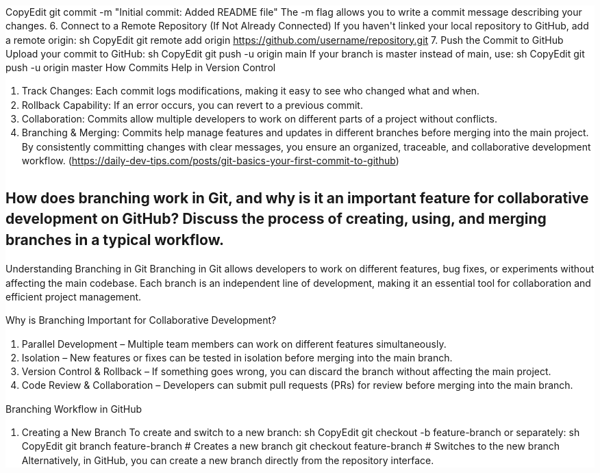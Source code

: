 CopyEdit
git commit -m "Initial commit: Added README file"
The -m flag allows you to write a commit message describing your changes.
6. Connect to a Remote Repository (If Not Already Connected)
If you haven't linked your local repository to GitHub, add a remote origin:
sh
CopyEdit
git remote add origin https://github.com/username/repository.git
7. Push the Commit to GitHub
Upload your commit to GitHub:
sh
CopyEdit
git push -u origin main
If your branch is master instead of main, use:
sh
CopyEdit
git push -u origin master
How Commits Help in Version Control
1.	Track Changes: Each commit logs modifications, making it easy to see who changed what and when.
2.	Rollback Capability: If an error occurs, you can revert to a previous commit.
3.	Collaboration: Commits allow multiple developers to work on different parts of a project without conflicts.
4.	Branching & Merging: Commits help manage features and updates in different branches before merging into the main project.
By consistently committing changes with clear messages, you ensure an organized, traceable, and collaborative development workflow.
(https://daily-dev-tips.com/posts/git-basics-your-first-commit-to-github)

## How does branching work in Git, and why is it an important feature for collaborative development on GitHub? Discuss the process of creating, using, and merging branches in a typical workflow.
Understanding Branching in Git
Branching in Git allows developers to work on different features, bug fixes, or experiments without affecting the main codebase. Each branch is an independent line of development, making it an essential tool for collaboration and efficient project management.

Why is Branching Important for Collaborative Development?
1.	Parallel Development – Multiple team members can work on different features simultaneously.
2.	Isolation – New features or fixes can be tested in isolation before merging into the main branch.
3.	Version Control & Rollback – If something goes wrong, you can discard the branch without affecting the main project.
4.	Code Review & Collaboration – Developers can submit pull requests (PRs) for review before merging into the main branch.
   
Branching Workflow in GitHub
1. Creating a New Branch
To create and switch to a new branch:
sh
CopyEdit
git checkout -b feature-branch
or separately:
sh
CopyEdit
git branch feature-branch  # Creates a new branch
git checkout feature-branch  # Switches to the new branch
Alternatively, in GitHub, you can create a new branch directly from the repository interface.
